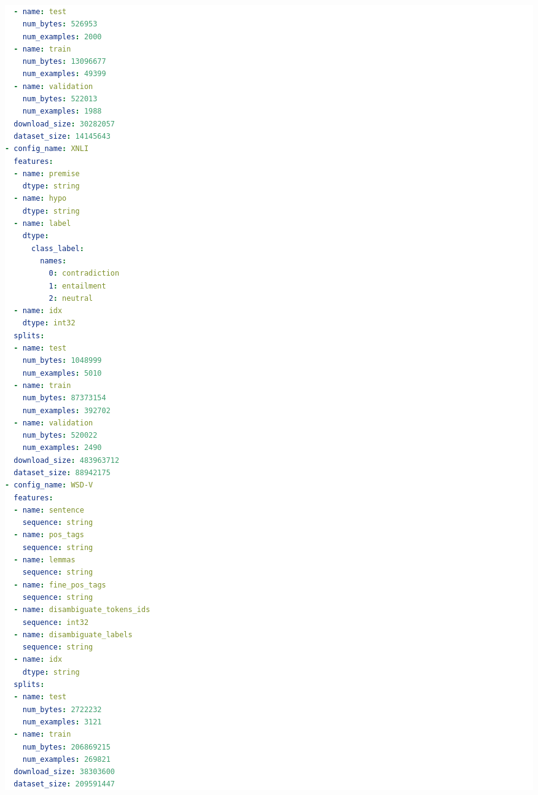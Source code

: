 ```yaml
  - name: test
    num_bytes: 526953
    num_examples: 2000
  - name: train
    num_bytes: 13096677
    num_examples: 49399
  - name: validation
    num_bytes: 522013
    num_examples: 1988
  download_size: 30282057
  dataset_size: 14145643
- config_name: XNLI
  features:
  - name: premise
    dtype: string
  - name: hypo
    dtype: string
  - name: label
    dtype:
      class_label:
        names:
          0: contradiction
          1: entailment
          2: neutral
  - name: idx
    dtype: int32
  splits:
  - name: test
    num_bytes: 1048999
    num_examples: 5010
  - name: train
    num_bytes: 87373154
    num_examples: 392702
  - name: validation
    num_bytes: 520022
    num_examples: 2490
  download_size: 483963712
  dataset_size: 88942175
- config_name: WSD-V
  features:
  - name: sentence
    sequence: string
  - name: pos_tags
    sequence: string
  - name: lemmas
    sequence: string
  - name: fine_pos_tags
    sequence: string
  - name: disambiguate_tokens_ids
    sequence: int32
  - name: disambiguate_labels
    sequence: string
  - name: idx
    dtype: string
  splits:
  - name: test
    num_bytes: 2722232
    num_examples: 3121
  - name: train
    num_bytes: 206869215
    num_examples: 269821
  download_size: 38303600
  dataset_size: 209591447
```